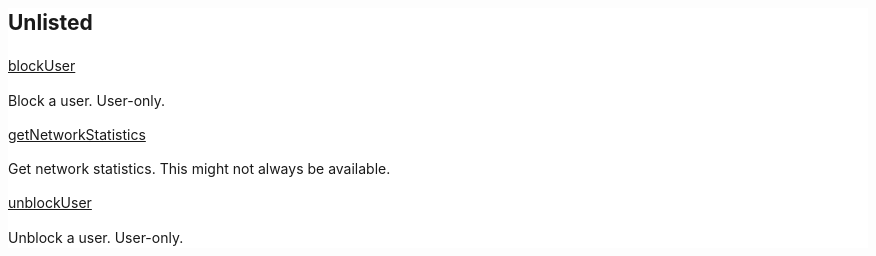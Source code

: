 </div>

## Unlisted
<div class="descr-list">

<a href="/methods/blockuser">blockUser</a>
<div><div>

Block a user. User-only.


</div></div>
<div class="descr-list-border"></div>
<a href="/methods/getnetworkstatistics">getNetworkStatistics</a>
<div><div>

Get network statistics. This might not always be available.


</div></div>
<div class="descr-list-border"></div>
<a href="/methods/unblockuser">unblockUser</a>
<div><div>

Unblock a user. User-only.


</div></div>
<div class="descr-list-border"></div>

</div>

